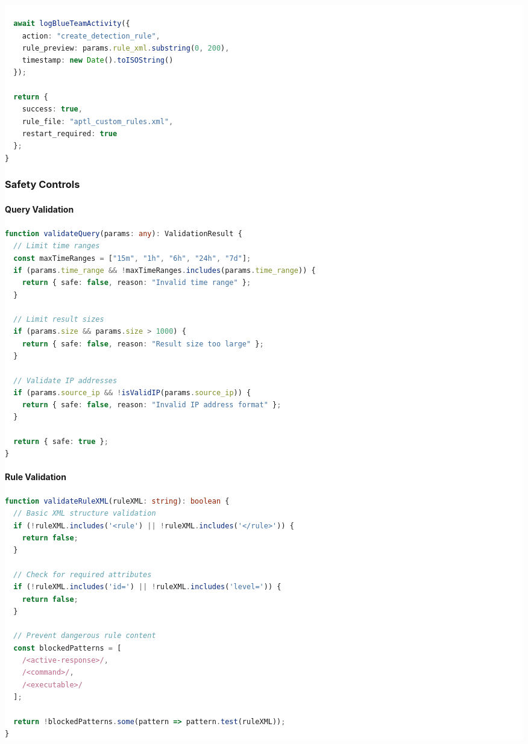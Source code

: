 ```typescript
  
  await logBlueTeamActivity({
    action: "create_detection_rule",
    rule_preview: params.rule_xml.substring(0, 200),
    timestamp: new Date().toISOString()
  });
  
  return {
    success: true,
    rule_file: "aptl_custom_rules.xml",
    restart_required: true
  };
}
```

### Safety Controls

#### Query Validation

```typescript
function validateQuery(params: any): ValidationResult {
  // Limit time ranges
  const maxTimeRanges = ["15m", "1h", "6h", "24h", "7d"];
  if (params.time_range && !maxTimeRanges.includes(params.time_range)) {
    return { safe: false, reason: "Invalid time range" };
  }
  
  // Limit result sizes
  if (params.size && params.size > 1000) {
    return { safe: false, reason: "Result size too large" };
  }
  
  // Validate IP addresses
  if (params.source_ip && !isValidIP(params.source_ip)) {
    return { safe: false, reason: "Invalid IP address format" };
  }
  
  return { safe: true };
}
```

#### Rule Validation

```typescript
function validateRuleXML(ruleXML: string): boolean {
  // Basic XML structure validation
  if (!ruleXML.includes('<rule') || !ruleXML.includes('</rule>')) {
    return false;
  }
  
  // Check for required attributes
  if (!ruleXML.includes('id=') || !ruleXML.includes('level=')) {
    return false;
  }
  
  // Prevent dangerous rule content
  const blockedPatterns = [
    /<active-response>/,
    /<command>/,
    /<executable>/
  ];
  
  return !blockedPatterns.some(pattern => pattern.test(ruleXML));
}
```